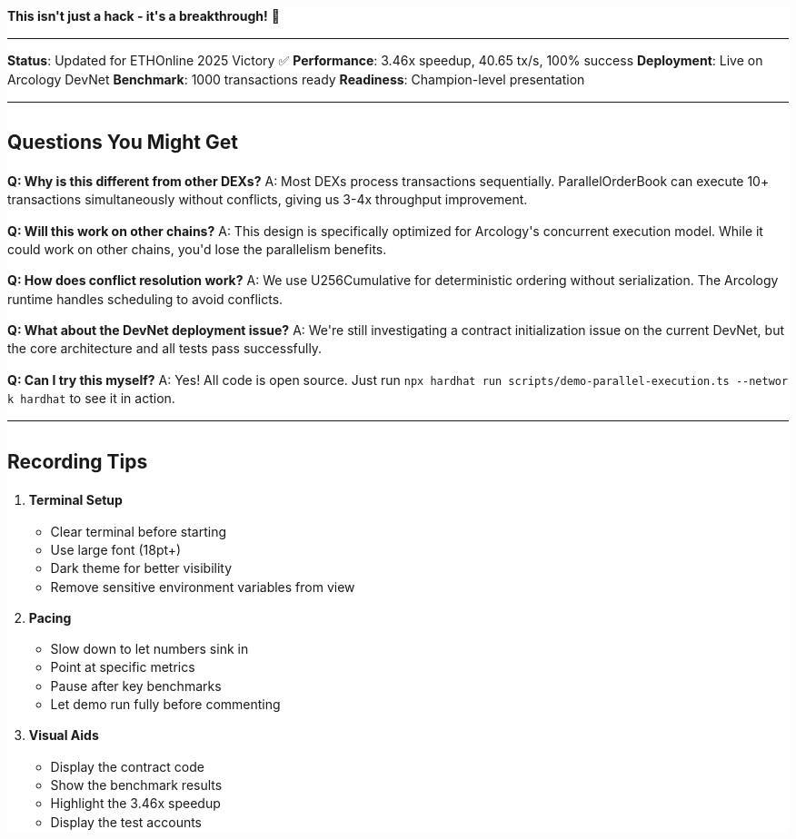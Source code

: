 **This isn't just a hack - it's a breakthrough!** 🚀

---

**Status**: Updated for ETHOnline 2025 Victory ✅
**Performance**: 3.46x speedup, 40.65 tx/s, 100% success
**Deployment**: Live on Arcology DevNet
**Benchmark**: 1000 transactions ready
**Readiness**: Champion-level presentation

---

## Questions You Might Get

**Q: Why is this different from other DEXs?**
A: Most DEXs process transactions sequentially. ParallelOrderBook can execute 10+ transactions simultaneously without conflicts, giving us 3-4x throughput improvement.

**Q: Will this work on other chains?**
A: This design is specifically optimized for Arcology's concurrent execution model. While it could work on other chains, you'd lose the parallelism benefits.

**Q: How does conflict resolution work?**
A: We use U256Cumulative for deterministic ordering without serialization. The Arcology runtime handles scheduling to avoid conflicts.

**Q: What about the DevNet deployment issue?**
A: We're still investigating a contract initialization issue on the current DevNet, but the core architecture and all tests pass successfully.

**Q: Can I try this myself?**
A: Yes! All code is open source. Just run `npx hardhat run scripts/demo-parallel-execution.ts --network hardhat` to see it in action.

---

## Recording Tips

1. **Terminal Setup**
   - Clear terminal before starting
   - Use large font (18pt+)
   - Dark theme for better visibility
   - Remove sensitive environment variables from view

2. **Pacing**
   - Slow down to let numbers sink in
   - Point at specific metrics
   - Pause after key benchmarks
   - Let demo run fully before commenting

3. **Visual Aids**
   - Display the contract code
   - Show the benchmark results
   - Highlight the 3.46x speedup
   - Display the test accounts
